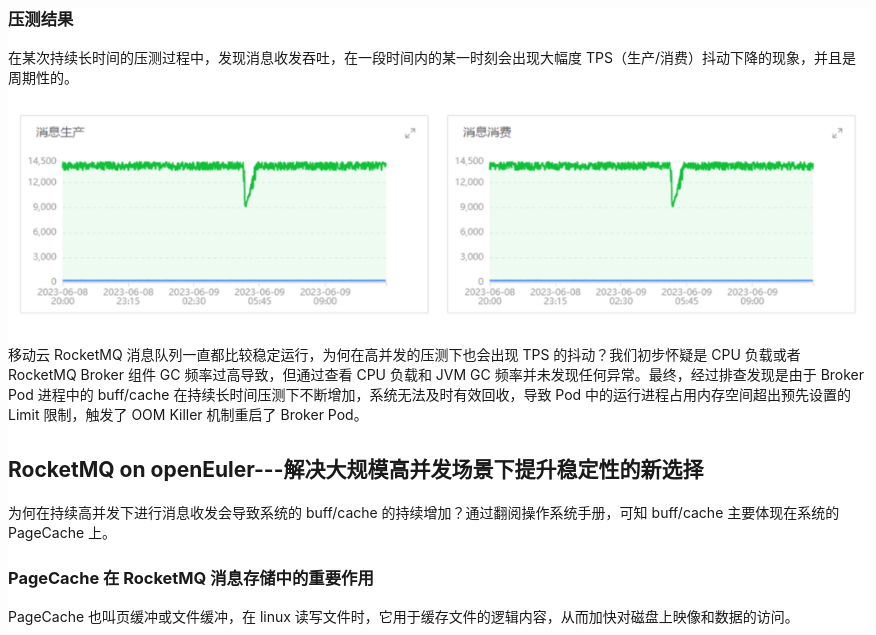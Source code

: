 ### 压测结果

在某次持续长时间的压测过程中，发现消息收发吞吐，在一段时间内的某一时刻会出现大幅度
TPS（生产/消费）抖动下降的现象，并且是周期性的。

<img src="./media/image2.png" width="1000" >

移动云 RocketMQ
消息队列一直都比较稳定运行，为何在高并发的压测下也会出现 TPS
的抖动？我们初步怀疑是 CPU 负载或者 RocketMQ Broker 组件 GC
频率过高导致，但通过查看 CPU 负载和 JVM GC
频率并未发现任何异常。最终，经过排查发现是由于 Broker Pod 进程中的
buff/cache 在持续长时间压测下不断增加，系统无法及时有效回收，导致 Pod
中的运行进程占用内存空间超出预先设置的 Limit 限制，触发了 OOM Killer
机制重启了 Broker Pod。

## RocketMQ on openEuler---解决大规模高并发场景下提升稳定性的新选择

为何在持续高并发下进行消息收发会导致系统的 buff/cache
的持续增加？通过翻阅操作系统手册，可知 buff/cache 主要体现在系统的
PageCache 上。

### PageCache 在 RocketMQ 消息存储中的重要作用

PageCache 也叫页缓冲或文件缓冲，在 linux
读写文件时，它用于缓存文件的逻辑内容，从而加快对磁盘上映像和数据的访问。
